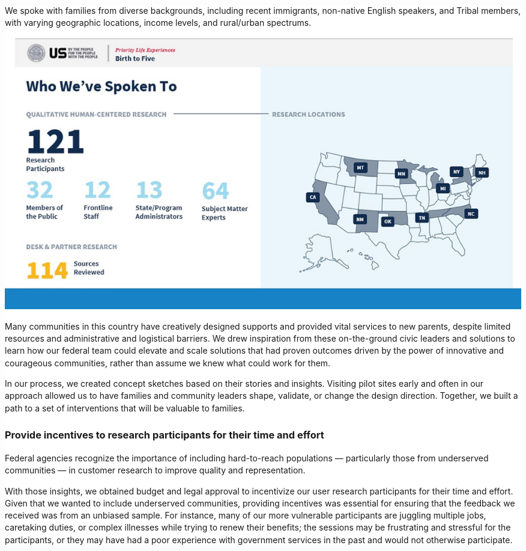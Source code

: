 We spoke with families from diverse backgrounds, including recent immigrants, non-native English speakers, and Tribal
members, with varying geographic locations, income levels, and rural/urban spectrums.

![The Life Experience team spoke to 121 research participants from ten states nationwide to collect qualitative human-centered research.](2023-10-17-solutions-by-families-for-families-img/Zm5xhw.png)

Many communities in this country have creatively designed supports and provided vital services to new parents, despite
limited resources and administrative and logistical barriers. We drew inspiration from these on-the-ground civic leaders and solutions to learn how our federal team could elevate and scale solutions that had proven outcomes driven by the power of innovative and courageous communities, rather than assume we knew what could work for them.

In our process, we created concept sketches based on their stories and insights. Visiting pilot sites early and often in our approach allowed us to have families and community leaders shape, validate, or change the design direction.
Together, we built a path to a set of interventions that will be valuable to families.

### Provide incentives to research participants for their time and effort

Federal agencies recognize the importance of including hard-to-reach populations — particularly those from underserved
communities — in customer research to improve quality and representation.

With those insights, we obtained budget and legal approval to incentivize our user research participants for their time
and effort. Given that we wanted to include underserved communities, providing incentives was essential for ensuring
that the feedback we received was from an unbiased sample. For instance, many of our more vulnerable participants are
juggling multiple jobs, caretaking duties, or complex illnesses while trying to renew their benefits; the sessions may
be frustrating and stressful for the participants, or they may have had a poor experience with government services in
the past and would not otherwise participate.
